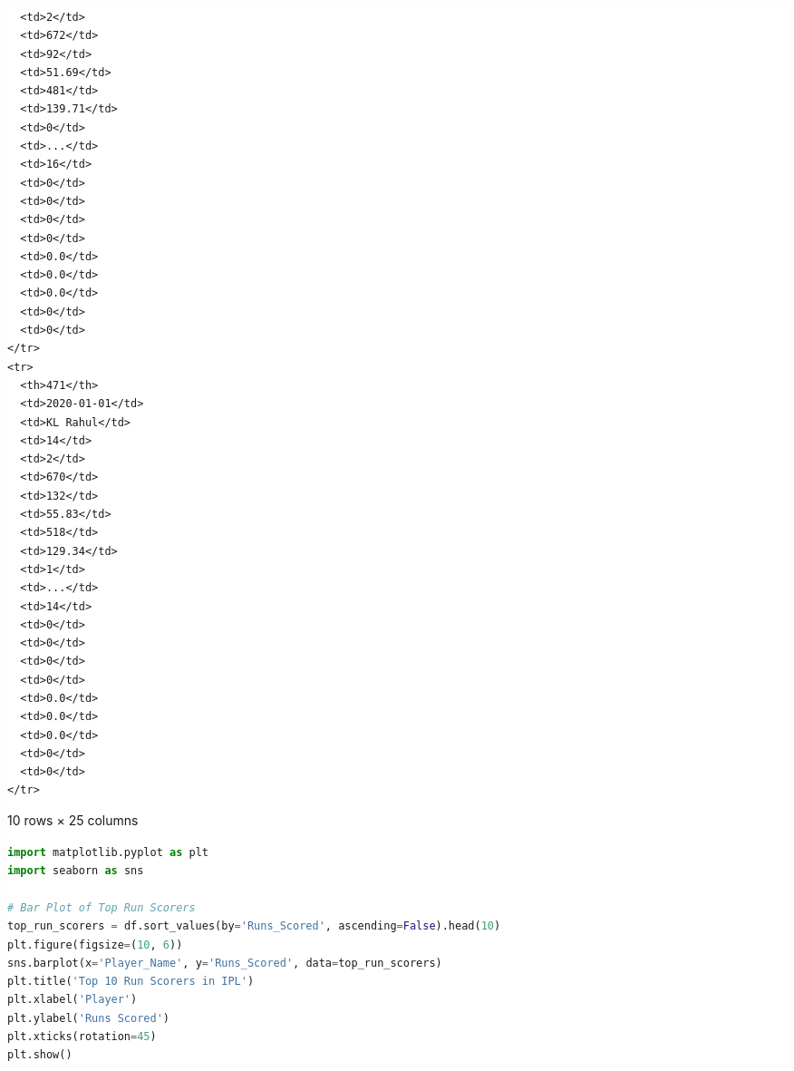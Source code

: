       <td>2</td>
      <td>672</td>
      <td>92</td>
      <td>51.69</td>
      <td>481</td>
      <td>139.71</td>
      <td>0</td>
      <td>...</td>
      <td>16</td>
      <td>0</td>
      <td>0</td>
      <td>0</td>
      <td>0</td>
      <td>0.0</td>
      <td>0.0</td>
      <td>0.0</td>
      <td>0</td>
      <td>0</td>
    </tr>
    <tr>
      <th>471</th>
      <td>2020-01-01</td>
      <td>KL Rahul</td>
      <td>14</td>
      <td>2</td>
      <td>670</td>
      <td>132</td>
      <td>55.83</td>
      <td>518</td>
      <td>129.34</td>
      <td>1</td>
      <td>...</td>
      <td>14</td>
      <td>0</td>
      <td>0</td>
      <td>0</td>
      <td>0</td>
      <td>0.0</td>
      <td>0.0</td>
      <td>0.0</td>
      <td>0</td>
      <td>0</td>
    </tr>
  </tbody>
</table>
<p>10 rows × 25 columns</p>
</div>




```python
import matplotlib.pyplot as plt
import seaborn as sns

# Bar Plot of Top Run Scorers
top_run_scorers = df.sort_values(by='Runs_Scored', ascending=False).head(10)
plt.figure(figsize=(10, 6))
sns.barplot(x='Player_Name', y='Runs_Scored', data=top_run_scorers)
plt.title('Top 10 Run Scorers in IPL')
plt.xlabel('Player')
plt.ylabel('Runs Scored')
plt.xticks(rotation=45)
plt.show()

```